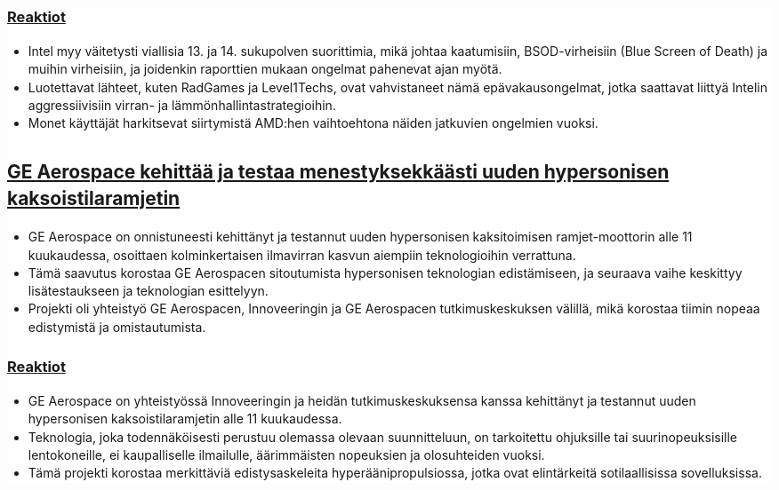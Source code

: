 ### [Reaktiot](https://news.ycombinator.com/item?id=40946644)

- Intel myy väitetysti viallisia 13. ja 14. sukupolven suorittimia, mikä johtaa kaatumisiin, BSOD-virheisiin (Blue Screen of Death) ja muihin virheisiin, ja joidenkin raporttien mukaan ongelmat pahenevat ajan myötä.
- Luotettavat lähteet, kuten RadGames ja Level1Techs, ovat vahvistaneet nämä epävakausongelmat, jotka saattavat liittyä Intelin aggressiivisiin virran- ja lämmönhallintastrategioihin.
- Monet käyttäjät harkitsevat siirtymistä AMD:hen vaihtoehtona näiden jatkuvien ongelmien vuoksi.

## [GE Aerospace kehittää ja testaa menestyksekkäästi uuden hypersonisen kaksoistilaramjetin](https://www.geaerospace.com/news/press-releases/ge-aerospace-successfully-develops-and-tests-new-hypersonic-dual-mode-ramjet)

- GE Aerospace on onnistuneesti kehittänyt ja testannut uuden hypersonisen kaksitoimisen ramjet-moottorin alle 11 kuukaudessa, osoittaen kolminkertaisen ilmavirran kasvun aiempiin teknologioihin verrattuna.
- Tämä saavutus korostaa GE Aerospacen sitoutumista hypersonisen teknologian edistämiseen, ja seuraava vaihe keskittyy lisätestaukseen ja teknologian esittelyyn.
- Projekti oli yhteistyö GE Aerospacen, Innoveeringin ja GE Aerospacen tutkimuskeskuksen välillä, mikä korostaa tiimin nopeaa edistymistä ja omistautumista.

### [Reaktiot](https://news.ycombinator.com/item?id=40943253)

- GE Aerospace on yhteistyössä Innoveeringin ja heidän tutkimuskeskuksensa kanssa kehittänyt ja testannut uuden hypersonisen kaksoistilaramjetin alle 11 kuukaudessa.
- Teknologia, joka todennäköisesti perustuu olemassa olevaan suunnitteluun, on tarkoitettu ohjuksille tai suurinopeuksisille lentokoneille, ei kaupalliselle ilmailulle, äärimmäisten nopeuksien ja olosuhteiden vuoksi.
- Tämä projekti korostaa merkittäviä edistysaskeleita hyperäänipropulsiossa, jotka ovat elintärkeitä sotilaallisissa sovelluksissa.

<head>
  <meta property="og:title" content="WebVM on palvelimeton virtuaalinen Linux-ympäristö, joka toimii asiakaspuolella" />
  <meta property="og:type" content="website" />
  <meta property="og:image" content="https://og.cho.sh/api/og/?title=WebVM%20on%20palvelimeton%20virtuaalinen%20Linux-ymp%C3%A4rist%C3%B6%2C%20joka%20toimii%20asiakaspuolella&subheading=perjantaina%2012.%20hein%C3%A4kuuta%202024%3A%20Hacker%20News%20yhteenveto" />
</head>
